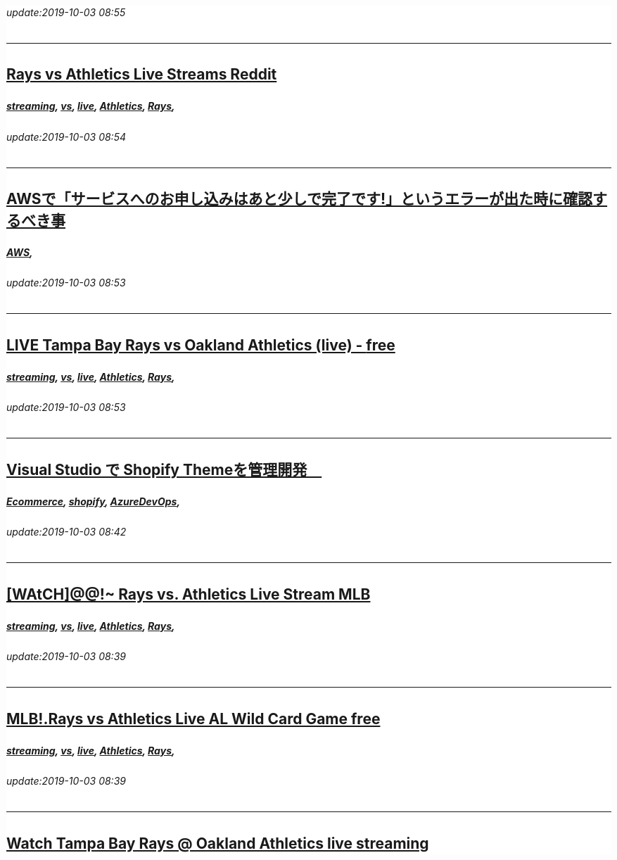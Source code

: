 ###### update:2019-10-03 08:55
---
## [Rays vs Athletics Live Streams Reddit](https://qiita.com/UCL-CBS-TV/items/6bf7614690a2e9df231d)
##### [streaming](https://qiita.com/tags/streaming), [vs](https://qiita.com/tags/vs), [live](https://qiita.com/tags/live), [Athletics](https://qiita.com/tags/Athletics), [Rays](https://qiita.com/tags/Rays), 
###### update:2019-10-03 08:54
---
## [AWSで「サービスへのお申し込みはあと少しで完了です!」というエラーが出た時に確認するべき事](https://qiita.com/Im_Froggy_/items/7e6df270d861f95360b3)
##### [AWS](https://qiita.com/tags/AWS), 
###### update:2019-10-03 08:53
---
## [LIVE Tampa Bay Rays vs Oakland Athletics (live) - <stream> free](https://qiita.com/UCL-CBS-TV/items/1904b8316401102caf0e)
##### [streaming](https://qiita.com/tags/streaming), [vs](https://qiita.com/tags/vs), [live](https://qiita.com/tags/live), [Athletics](https://qiita.com/tags/Athletics), [Rays](https://qiita.com/tags/Rays), 
###### update:2019-10-03 08:53
---
## [Visual Studio で Shopify Themeを管理開発　](https://qiita.com/syantien/items/96c7f3ef8d25796167f9)
##### [Ecommerce](https://qiita.com/tags/Ecommerce), [shopify](https://qiita.com/tags/shopify), [AzureDevOps](https://qiita.com/tags/AzureDevOps), 
###### update:2019-10-03 08:42
---
## [[WAtCH]@@!~ Rays vs. Athletics Live Stream MLB](https://qiita.com/UCL-CBS-TV/items/29ad569a756a7557bb37)
##### [streaming](https://qiita.com/tags/streaming), [vs](https://qiita.com/tags/vs), [live](https://qiita.com/tags/live), [Athletics](https://qiita.com/tags/Athletics), [Rays](https://qiita.com/tags/Rays), 
###### update:2019-10-03 08:39
---
## [MLB!.Rays vs Athletics Live AL Wild Card Game free](https://qiita.com/UCL-CBS-TV/items/ad832465a85baefed998)
##### [streaming](https://qiita.com/tags/streaming), [vs](https://qiita.com/tags/vs), [live](https://qiita.com/tags/live), [Athletics](https://qiita.com/tags/Athletics), [Rays](https://qiita.com/tags/Rays), 
###### update:2019-10-03 08:39
---
## [Watch Tampa Bay Rays @ Oakland Athletics live streaming](https://qiita.com/UCL-CBS-TV/items/9306dd3fa3b68bd705a4)